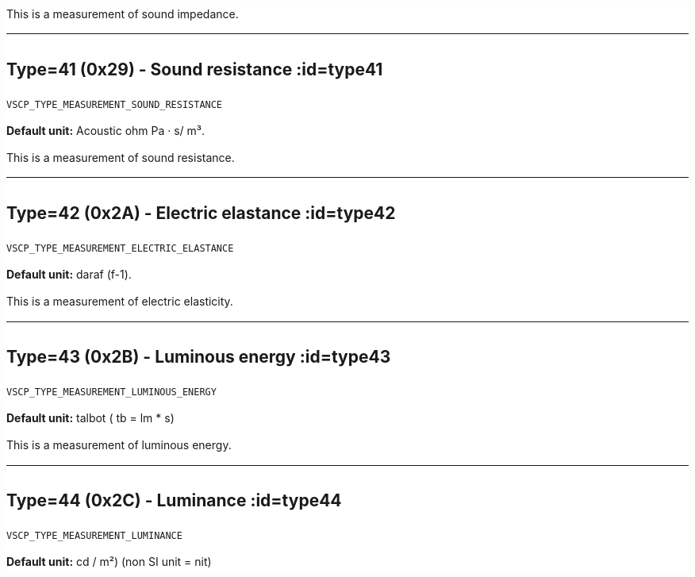 This is a measurement of sound impedance. 

 



----


## Type=41 (0x29) - Sound resistance :id=type41

```
VSCP_TYPE_MEASUREMENT_SOUND_RESISTANCE
```
**Default unit:** Acoustic ohm Pa · s/ m³.

This is a measurement of sound resistance.





----


## Type=42 (0x2A) - Electric elastance :id=type42

```
VSCP_TYPE_MEASUREMENT_ELECTRIC_ELASTANCE
```
**Default unit:** daraf (f-1).

This is a measurement of electric elasticity. 

  



----


## Type=43 (0x2B) - Luminous energy :id=type43

```
VSCP_TYPE_MEASUREMENT_LUMINOUS_ENERGY
```
**Default unit:** talbot ( tb = lm * s) 

This is a measurement of luminous energy.

 



----


## Type=44 (0x2C) - Luminance :id=type44

```
VSCP_TYPE_MEASUREMENT_LUMINANCE
```
**Default unit:** cd / m²) (non SI unit = nit)
